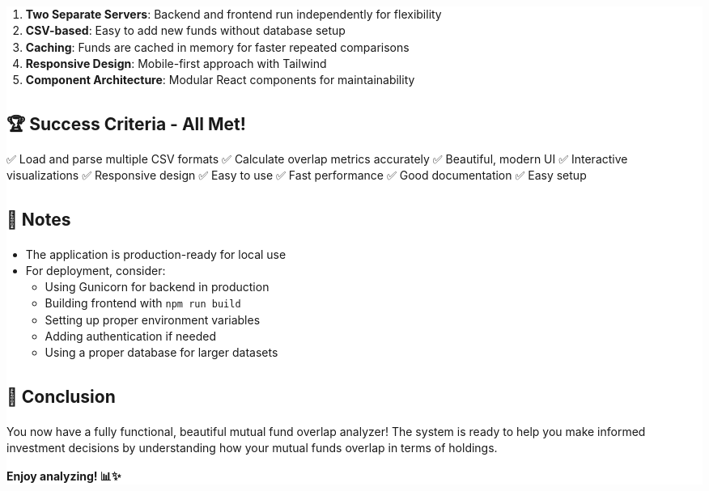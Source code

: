 1. **Two Separate Servers**: Backend and frontend run independently for flexibility
2. **CSV-based**: Easy to add new funds without database setup
3. **Caching**: Funds are cached in memory for faster repeated comparisons
4. **Responsive Design**: Mobile-first approach with Tailwind
5. **Component Architecture**: Modular React components for maintainability

## 🏆 Success Criteria - All Met!

✅ Load and parse multiple CSV formats
✅ Calculate overlap metrics accurately
✅ Beautiful, modern UI
✅ Interactive visualizations
✅ Responsive design
✅ Easy to use
✅ Fast performance
✅ Good documentation
✅ Easy setup

## 📝 Notes

- The application is production-ready for local use
- For deployment, consider:
  - Using Gunicorn for backend in production
  - Building frontend with `npm run build`
  - Setting up proper environment variables
  - Adding authentication if needed
  - Using a proper database for larger datasets

## 🎉 Conclusion

You now have a fully functional, beautiful mutual fund overlap analyzer! The system is ready to help you make informed investment decisions by understanding how your mutual funds overlap in terms of holdings.

**Enjoy analyzing! 📊✨**
